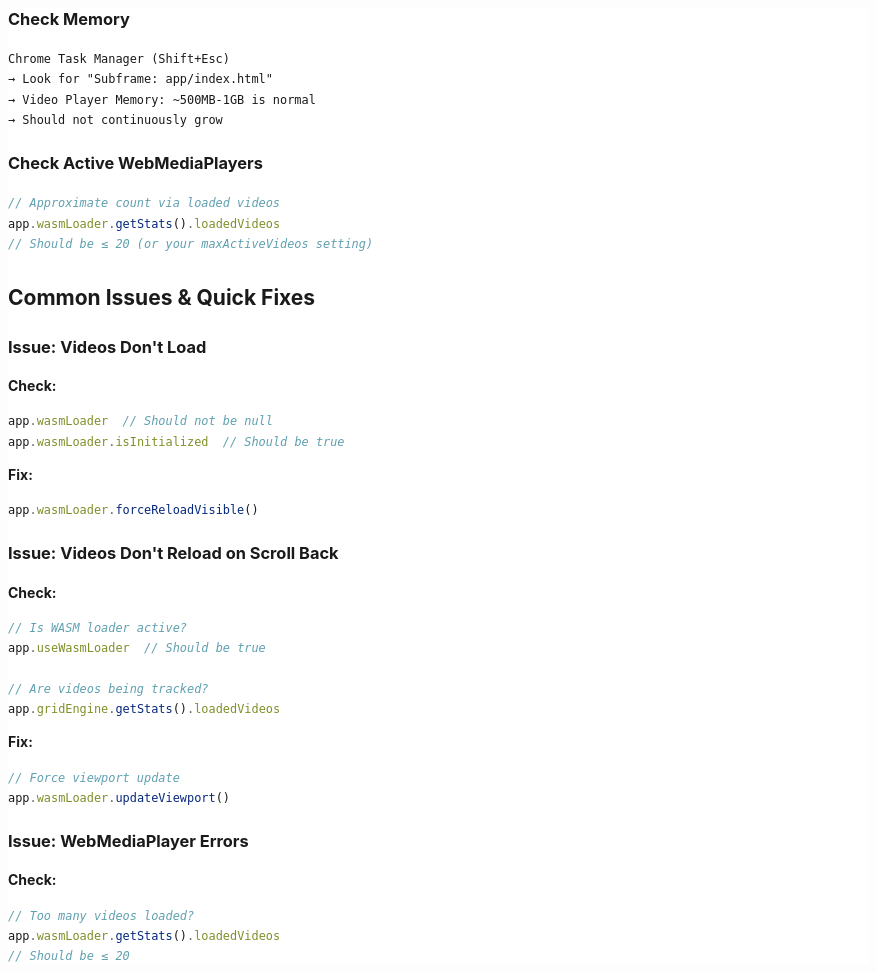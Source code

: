 ### Check Memory

```
Chrome Task Manager (Shift+Esc)
→ Look for "Subframe: app/index.html"
→ Video Player Memory: ~500MB-1GB is normal
→ Should not continuously grow
```

### Check Active WebMediaPlayers

```javascript
// Approximate count via loaded videos
app.wasmLoader.getStats().loadedVideos
// Should be ≤ 20 (or your maxActiveVideos setting)
```

## Common Issues & Quick Fixes

### Issue: Videos Don't Load

**Check:**
```javascript
app.wasmLoader  // Should not be null
app.wasmLoader.isInitialized  // Should be true
```

**Fix:**
```javascript
app.wasmLoader.forceReloadVisible()
```

### Issue: Videos Don't Reload on Scroll Back

**Check:**
```javascript
// Is WASM loader active?
app.useWasmLoader  // Should be true

// Are videos being tracked?
app.gridEngine.getStats().loadedVideos
```

**Fix:**
```javascript
// Force viewport update
app.wasmLoader.updateViewport()
```

### Issue: WebMediaPlayer Errors

**Check:**
```javascript
// Too many videos loaded?
app.wasmLoader.getStats().loadedVideos
// Should be ≤ 20
```
